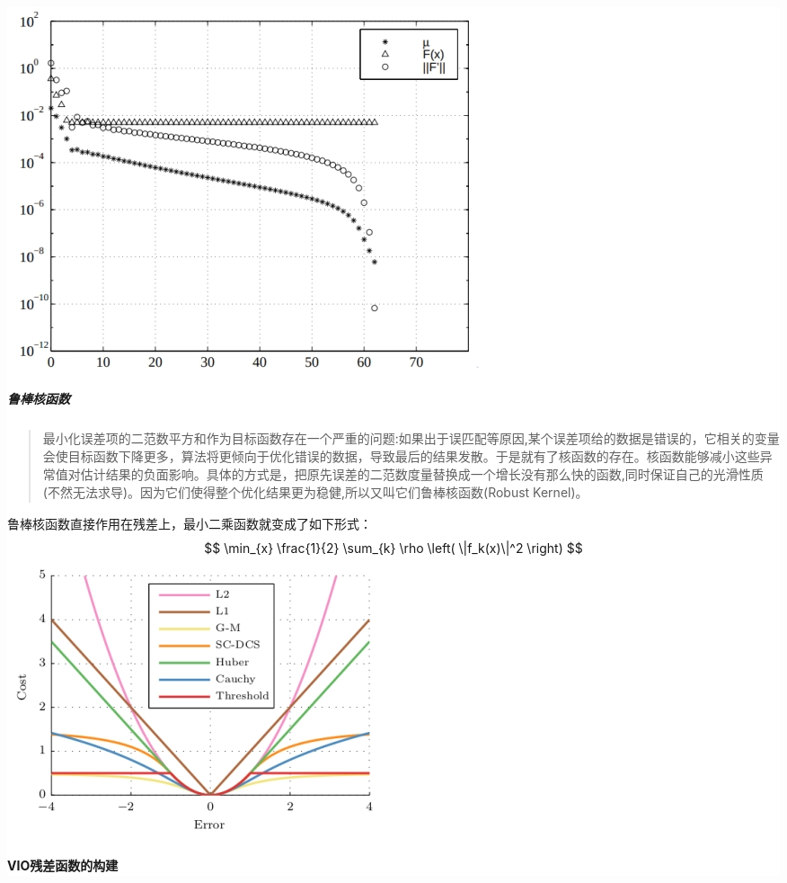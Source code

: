 ![](./res/Nielsen策略.png)

##### 鲁棒核函数

> 最小化误差项的二范数平方和作为目标函数存在一个严重的问题:如果出于误匹配等原因,某个误差项给的数据是错误的，它相关的变量会使目标函数下降更多，算法将更倾向于优化错误的数据，导致最后的结果发散。于是就有了核函数的存在。核函数能够减小这些异常值对估计结果的负面影响。具体的方式是，把原先误差的二范数度量替换成一个增长没有那么快的函数,同时保证自己的光滑性质(不然无法求导)。因为它们使得整个优化结果更为稳健,所以又叫它们鲁棒核函数(Robust Kernel)。

鲁棒核函数直接作用在残差上，最小二乘函数就变成了如下形式：
$$
\min_{x} \frac{1}{2} \sum_{k} \rho \left( \|f_k(x)\|^2 \right)
$$
![](./res/鲁棒核函数.png)

#### VIO残差函数的构建
